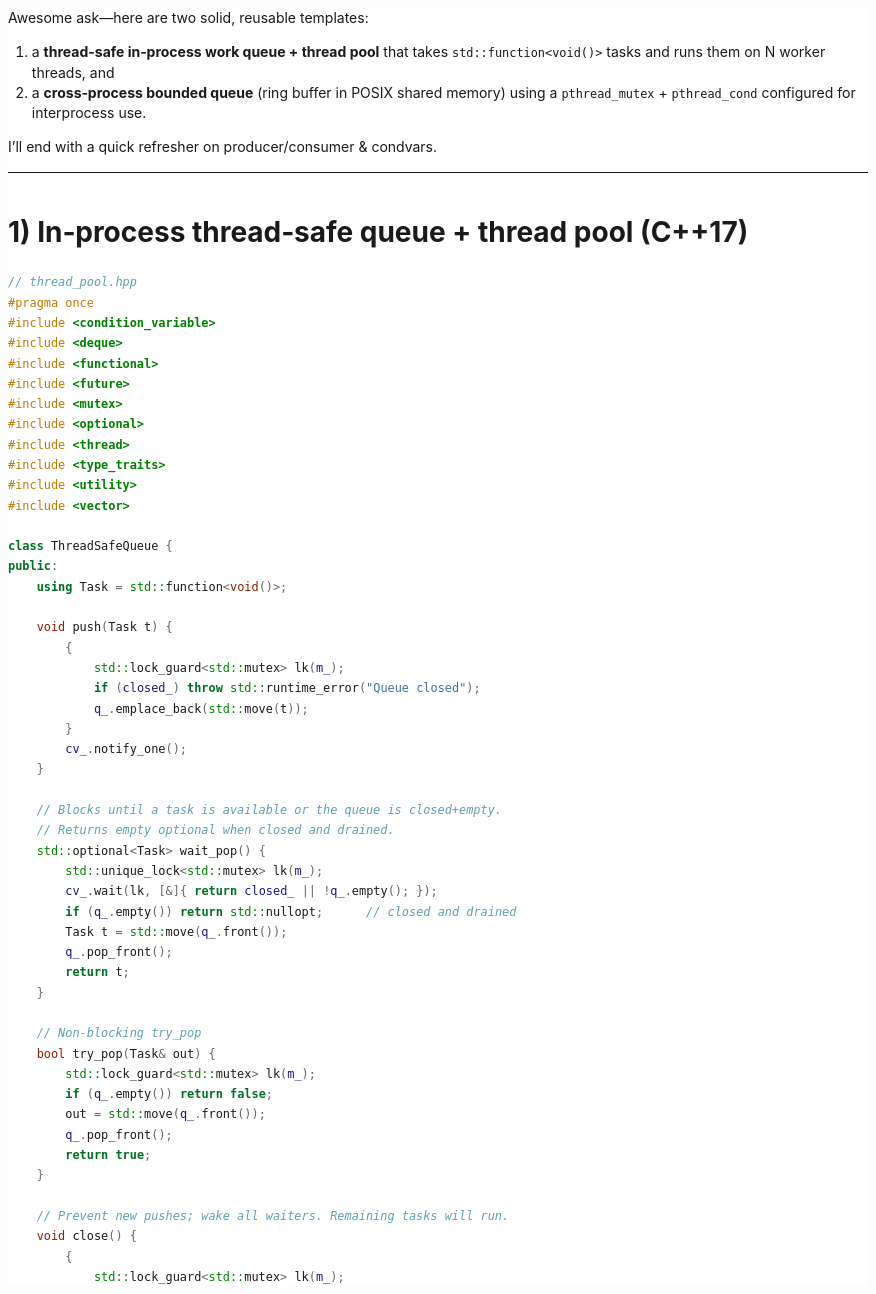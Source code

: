 Awesome ask—here are two solid, reusable templates:

1. a **thread-safe in‑process work queue + thread pool** that takes `std::function<void()>` tasks and runs them on N worker threads, and
2. a **cross‑process bounded queue** (ring buffer in POSIX shared memory) using a `pthread_mutex` + `pthread_cond` configured for interprocess use.

I’ll end with a quick refresher on producer/consumer & condvars.

---

# 1) In‑process thread‑safe queue + thread pool (C++17)

```cpp
// thread_pool.hpp
#pragma once
#include <condition_variable>
#include <deque>
#include <functional>
#include <future>
#include <mutex>
#include <optional>
#include <thread>
#include <type_traits>
#include <utility>
#include <vector>

class ThreadSafeQueue {
public:
    using Task = std::function<void()>;

    void push(Task t) {
        {
            std::lock_guard<std::mutex> lk(m_);
            if (closed_) throw std::runtime_error("Queue closed");
            q_.emplace_back(std::move(t));
        }
        cv_.notify_one();
    }

    // Blocks until a task is available or the queue is closed+empty.
    // Returns empty optional when closed and drained.
    std::optional<Task> wait_pop() {
        std::unique_lock<std::mutex> lk(m_);
        cv_.wait(lk, [&]{ return closed_ || !q_.empty(); });
        if (q_.empty()) return std::nullopt;      // closed and drained
        Task t = std::move(q_.front());
        q_.pop_front();
        return t;
    }

    // Non-blocking try_pop
    bool try_pop(Task& out) {
        std::lock_guard<std::mutex> lk(m_);
        if (q_.empty()) return false;
        out = std::move(q_.front());
        q_.pop_front();
        return true;
    }

    // Prevent new pushes; wake all waiters. Remaining tasks will run.
    void close() {
        {
            std::lock_guard<std::mutex> lk(m_);
```